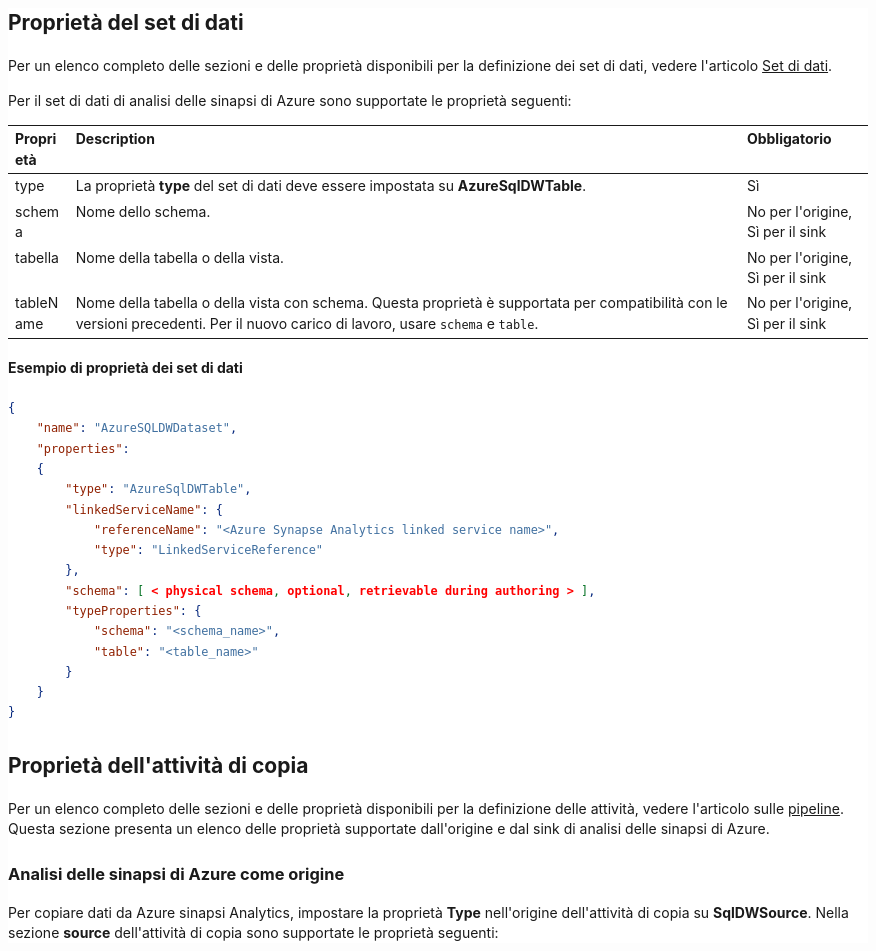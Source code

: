 ## <a name="dataset-properties"></a>Proprietà del set di dati

Per un elenco completo delle sezioni e delle proprietà disponibili per la definizione dei set di dati, vedere l'articolo [Set di dati](concepts-datasets-linked-services.md). 

Per il set di dati di analisi delle sinapsi di Azure sono supportate le proprietà seguenti:

| Proprietà  | Description                                                  | Obbligatorio                    |
| :-------- | :----------------------------------------------------------- | :-------------------------- |
| type      | La proprietà **type** del set di dati deve essere impostata su **AzureSqlDWTable**. | Sì                         |
| schema | Nome dello schema. |No per l'origine, Sì per il sink  |
| tabella | Nome della tabella o della vista. |No per l'origine, Sì per il sink  |
| tableName | Nome della tabella o della vista con schema. Questa proprietà è supportata per compatibilità con le versioni precedenti. Per il nuovo carico di lavoro, usare `schema` e `table`. | No per l'origine, Sì per il sink |

#### <a name="dataset-properties-example"></a>Esempio di proprietà dei set di dati

```json
{
    "name": "AzureSQLDWDataset",
    "properties":
    {
        "type": "AzureSqlDWTable",
        "linkedServiceName": {
            "referenceName": "<Azure Synapse Analytics linked service name>",
            "type": "LinkedServiceReference"
        },
        "schema": [ < physical schema, optional, retrievable during authoring > ],
        "typeProperties": {
            "schema": "<schema_name>",
            "table": "<table_name>"
        }
    }
}
```

## <a name="copy-activity-properties"></a>Proprietà dell'attività di copia

Per un elenco completo delle sezioni e delle proprietà disponibili per la definizione delle attività, vedere l'articolo sulle [pipeline](concepts-pipelines-activities.md). Questa sezione presenta un elenco delle proprietà supportate dall'origine e dal sink di analisi delle sinapsi di Azure.

### <a name="azure-synapse-analytics-as-the-source"></a>Analisi delle sinapsi di Azure come origine

Per copiare dati da Azure sinapsi Analytics, impostare la proprietà **Type** nell'origine dell'attività di copia su **SqlDWSource**. Nella sezione **source** dell'attività di copia sono supportate le proprietà seguenti:
